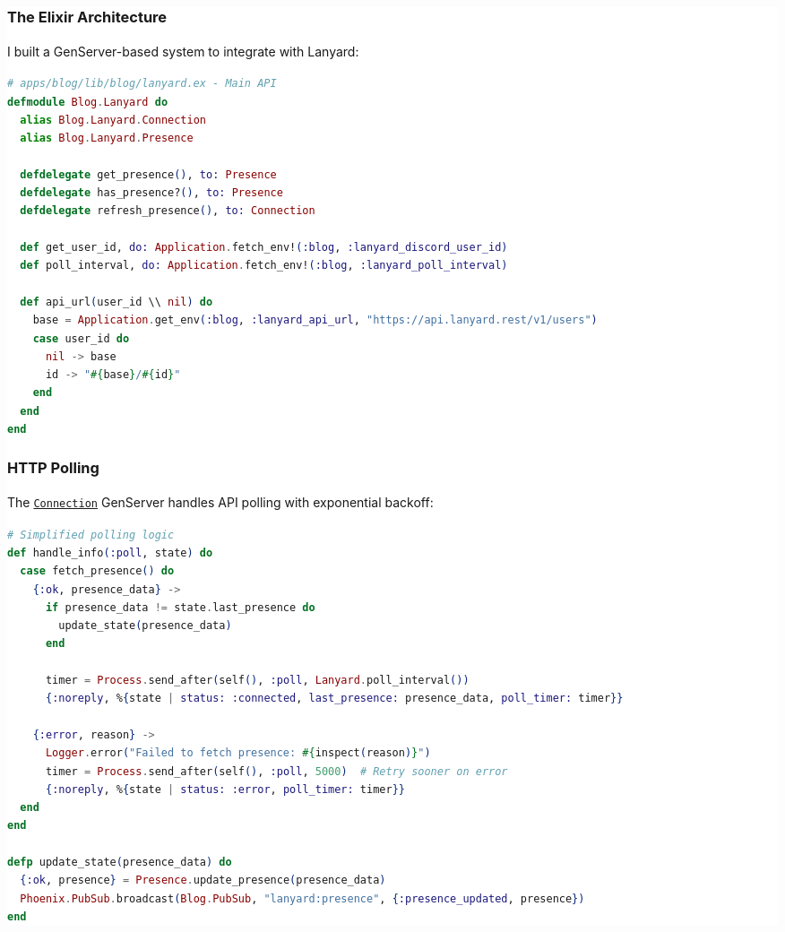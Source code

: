 ### The Elixir Architecture

I built a GenServer-based system to integrate with Lanyard:

```elixir
# apps/blog/lib/blog/lanyard.ex - Main API
defmodule Blog.Lanyard do
  alias Blog.Lanyard.Connection
  alias Blog.Lanyard.Presence

  defdelegate get_presence(), to: Presence
  defdelegate has_presence?(), to: Presence
  defdelegate refresh_presence(), to: Connection

  def get_user_id, do: Application.fetch_env!(:blog, :lanyard_discord_user_id)
  def poll_interval, do: Application.fetch_env!(:blog, :lanyard_poll_interval)

  def api_url(user_id \\ nil) do
    base = Application.get_env(:blog, :lanyard_api_url, "https://api.lanyard.rest/v1/users")
    case user_id do
      nil -> base
      id -> "#{base}/#{id}"
    end
  end
end
```

### HTTP Polling

The [`Connection`](https://github.com/vereis/blog/blob/master/apps/blog/lib/blog/lanyard/connection.ex) GenServer handles API polling with exponential backoff:

```elixir
# Simplified polling logic
def handle_info(:poll, state) do
  case fetch_presence() do
    {:ok, presence_data} ->
      if presence_data != state.last_presence do
        update_state(presence_data)
      end

      timer = Process.send_after(self(), :poll, Lanyard.poll_interval())
      {:noreply, %{state | status: :connected, last_presence: presence_data, poll_timer: timer}}

    {:error, reason} ->
      Logger.error("Failed to fetch presence: #{inspect(reason)}")
      timer = Process.send_after(self(), :poll, 5000)  # Retry sooner on error
      {:noreply, %{state | status: :error, poll_timer: timer}}
  end
end

defp update_state(presence_data) do
  {:ok, presence} = Presence.update_presence(presence_data)
  Phoenix.PubSub.broadcast(Blog.PubSub, "lanyard:presence", {:presence_updated, presence})
end
```
